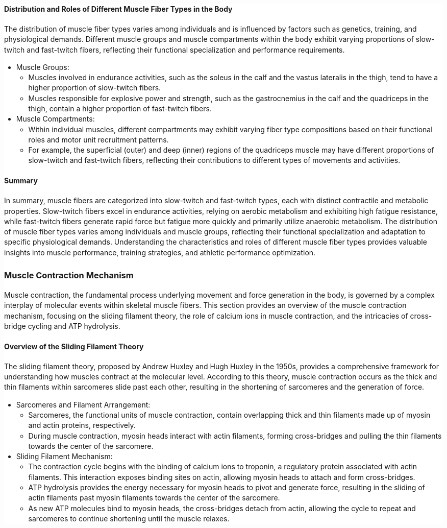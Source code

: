 #### Distribution and Roles of Different Muscle Fiber Types in the Body

The distribution of muscle fiber types varies among individuals and is influenced by factors such as genetics, training, and physiological demands. Different muscle groups and muscle compartments within the body exhibit varying proportions of slow-twitch and fast-twitch fibers, reflecting their functional specialization and performance requirements.

-   Muscle Groups:
    -   Muscles involved in endurance activities, such as the soleus in the calf and the vastus lateralis in the thigh, tend to have a higher proportion of slow-twitch fibers.
    -   Muscles responsible for explosive power and strength, such as the gastrocnemius in the calf and the quadriceps in the thigh, contain a higher proportion of fast-twitch fibers.
-   Muscle Compartments:
    -   Within individual muscles, different compartments may exhibit varying fiber type compositions based on their functional roles and motor unit recruitment patterns.
    -   For example, the superficial (outer) and deep (inner) regions of the quadriceps muscle may have different proportions of slow-twitch and fast-twitch fibers, reflecting their contributions to different types of movements and activities.

#### Summary

In summary, muscle fibers are categorized into slow-twitch and fast-twitch types, each with distinct contractile and metabolic properties. Slow-twitch fibers excel in endurance activities, relying on aerobic metabolism and exhibiting high fatigue resistance, while fast-twitch fibers generate rapid force but fatigue more quickly and primarily utilize anaerobic metabolism. The distribution of muscle fiber types varies among individuals and muscle groups, reflecting their functional specialization and adaptation to specific physiological demands. Understanding the characteristics and roles of different muscle fiber types provides valuable insights into muscle performance, training strategies, and athletic performance optimization.

### Muscle Contraction Mechanism

Muscle contraction, the fundamental process underlying movement and force generation in the body, is governed by a complex interplay of molecular events within skeletal muscle fibers. This section provides an overview of the muscle contraction mechanism, focusing on the sliding filament theory, the role of calcium ions in muscle contraction, and the intricacies of cross-bridge cycling and ATP hydrolysis.

#### Overview of the Sliding Filament Theory

The sliding filament theory, proposed by Andrew Huxley and Hugh Huxley in the 1950s, provides a comprehensive framework for understanding how muscles contract at the molecular level. According to this theory, muscle contraction occurs as the thick and thin filaments within sarcomeres slide past each other, resulting in the shortening of sarcomeres and the generation of force.

-   Sarcomeres and Filament Arrangement:
    -   Sarcomeres, the functional units of muscle contraction, contain overlapping thick and thin filaments made up of myosin and actin proteins, respectively.
    -   During muscle contraction, myosin heads interact with actin filaments, forming cross-bridges and pulling the thin filaments towards the center of the sarcomere.
-   Sliding Filament Mechanism:
    -   The contraction cycle begins with the binding of calcium ions to troponin, a regulatory protein associated with actin filaments. This interaction exposes binding sites on actin, allowing myosin heads to attach and form cross-bridges.
    -   ATP hydrolysis provides the energy necessary for myosin heads to pivot and generate force, resulting in the sliding of actin filaments past myosin filaments towards the center of the sarcomere.
    -   As new ATP molecules bind to myosin heads, the cross-bridges detach from actin, allowing the cycle to repeat and sarcomeres to continue shortening until the muscle relaxes.
